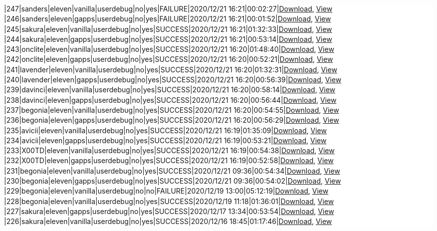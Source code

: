 |247|sanders|eleven|vanilla|userdebug|no|yes|FAILURE|2020/12/21 16:21|00:02:27|[Download](https://github.com/PixysOS-Devices/jenkins_console/releases/download/dd7270e207ec4b18882bb57193a7cc7d/build.log), [View](https://logs.pixysos.com/dd7270e207ec4b18882bb57193a7cc7d)
|246|sanders|eleven|gapps|userdebug|no|yes|FAILURE|2020/12/21 16:21|00:01:52|[Download](https://github.com/PixysOS-Devices/jenkins_console/releases/download/d90248d12a394de2b949609623fdfb77/build.log), [View](https://logs.pixysos.com/d90248d12a394de2b949609623fdfb77)
|245|sakura|eleven|vanilla|userdebug|no|yes|SUCCESS|2020/12/21 16:21|01:32:33|[Download](https://github.com/PixysOS-Devices/jenkins_console/releases/download/9ee6cd81250f45e683ab43e60d2b043f/build.log), [View](https://logs.pixysos.com/9ee6cd81250f45e683ab43e60d2b043f)
|244|sakura|eleven|gapps|userdebug|no|yes|SUCCESS|2020/12/21 16:21|00:53:14|[Download](https://github.com/PixysOS-Devices/jenkins_console/releases/download/051667d5679c4ee7bde1c967703316b7/build.log), [View](https://logs.pixysos.com/051667d5679c4ee7bde1c967703316b7)
|243|onclite|eleven|vanilla|userdebug|no|yes|SUCCESS|2020/12/21 16:20|01:48:40|[Download](https://github.com/PixysOS-Devices/jenkins_console/releases/download/fffc383a3d644573ab8cbebda8b905ff/build.log), [View](https://logs.pixysos.com/fffc383a3d644573ab8cbebda8b905ff)
|242|onclite|eleven|gapps|userdebug|no|yes|SUCCESS|2020/12/21 16:20|00:52:21|[Download](https://github.com/PixysOS-Devices/jenkins_console/releases/download/abfc5976bcec42ab8043177cd7c9807e/build.log), [View](https://logs.pixysos.com/abfc5976bcec42ab8043177cd7c9807e)
|241|lavender|eleven|vanilla|userdebug|no|yes|SUCCESS|2020/12/21 16:20|01:32:31|[Download](https://github.com/PixysOS-Devices/jenkins_console/releases/download/e2450ed17d25489db44b175441c997ab/build.log), [View](https://logs.pixysos.com/e2450ed17d25489db44b175441c997ab)
|240|lavender|eleven|gapps|userdebug|no|yes|SUCCESS|2020/12/21 16:20|00:56:39|[Download](https://github.com/PixysOS-Devices/jenkins_console/releases/download/fcd0d0ac2a4744b48cabd92f26b6e820/build.log), [View](https://logs.pixysos.com/fcd0d0ac2a4744b48cabd92f26b6e820)
|239|davinci|eleven|vanilla|userdebug|no|yes|SUCCESS|2020/12/21 16:20|00:58:14|[Download](https://github.com/PixysOS-Devices/jenkins_console/releases/download/5130a1fd57e64de98dbc1d31b706acc2/build.log), [View](https://logs.pixysos.com/5130a1fd57e64de98dbc1d31b706acc2)
|238|davinci|eleven|gapps|userdebug|no|yes|SUCCESS|2020/12/21 16:20|00:56:44|[Download](https://github.com/PixysOS-Devices/jenkins_console/releases/download/f9fb72d68f484d68aee23a1d91639670/build.log), [View](https://logs.pixysos.com/f9fb72d68f484d68aee23a1d91639670)
|237|begonia|eleven|vanilla|userdebug|no|yes|SUCCESS|2020/12/21 16:20|00:54:55|[Download](https://github.com/PixysOS-Devices/jenkins_console/releases/download/73a5b91c39fb4c8ebdb8562459ad677f/build.log), [View](https://logs.pixysos.com/73a5b91c39fb4c8ebdb8562459ad677f)
|236|begonia|eleven|gapps|userdebug|no|yes|SUCCESS|2020/12/21 16:20|00:56:29|[Download](https://github.com/PixysOS-Devices/jenkins_console/releases/download/6d411617d71249b28fba454504809101/build.log), [View](https://logs.pixysos.com/6d411617d71249b28fba454504809101)
|235|avicii|eleven|vanilla|userdebug|no|yes|SUCCESS|2020/12/21 16:19|01:35:09|[Download](https://github.com/PixysOS-Devices/jenkins_console/releases/download/60a20706886644aa8ebcebd28f326a71/build.log), [View](https://logs.pixysos.com/60a20706886644aa8ebcebd28f326a71)
|234|avicii|eleven|gapps|userdebug|no|yes|SUCCESS|2020/12/21 16:19|00:53:21|[Download](https://github.com/PixysOS-Devices/jenkins_console/releases/download/0993e30df178417ea0a81360fb4d32f2/build.log), [View](https://logs.pixysos.com/0993e30df178417ea0a81360fb4d32f2)
|233|X00TD|eleven|vanilla|userdebug|no|yes|SUCCESS|2020/12/21 16:19|00:54:38|[Download](https://github.com/PixysOS-Devices/jenkins_console/releases/download/350235c908dd420f9321b9e20b123315/build.log), [View](https://logs.pixysos.com/350235c908dd420f9321b9e20b123315)
|232|X00TD|eleven|gapps|userdebug|no|yes|SUCCESS|2020/12/21 16:19|00:52:58|[Download](https://github.com/PixysOS-Devices/jenkins_console/releases/download/186f9cfffd374fc7896e00d27c488717/build.log), [View](https://logs.pixysos.com/186f9cfffd374fc7896e00d27c488717)
|231|begonia|eleven|vanilla|userdebug|no|yes|SUCCESS|2020/12/21 09:36|00:54:34|[Download](https://github.com/PixysOS-Devices/jenkins_console/releases/download/d9b191473bf44e63a687cbb3e3363082/build.log), [View](https://logs.pixysos.com/d9b191473bf44e63a687cbb3e3363082)
|230|begonia|eleven|gapps|userdebug|no|yes|SUCCESS|2020/12/21 09:36|00:54:02|[Download](https://github.com/PixysOS-Devices/jenkins_console/releases/download/afda880148484cbdb9a55c1ca207a3b9/build.log), [View](https://logs.pixysos.com/afda880148484cbdb9a55c1ca207a3b9)
|229|begonia|eleven|vanilla|userdebug|no|no|FAILURE|2020/12/19 13:00|05:12:19|[Download](https://github.com/PixysOS-Devices/jenkins_console/releases/download/566b28dea96745e8b20855d19547a4ef/build.log), [View](https://logs.pixysos.com/566b28dea96745e8b20855d19547a4ef)
|228|begonia|eleven|vanilla|userdebug|no|yes|SUCCESS|2020/12/19 11:18|01:36:01|[Download](https://github.com/PixysOS-Devices/jenkins_console/releases/download/f4c586a171194ed7b7e58c77e4cedc2a/build.log), [View](https://logs.pixysos.com/f4c586a171194ed7b7e58c77e4cedc2a)
|227|sakura|eleven|gapps|userdebug|no|yes|SUCCESS|2020/12/17 13:34|00:53:54|[Download](https://github.com/PixysOS-Devices/jenkins_console/releases/download/a279f2c4653e473e914a7ca8d467416b/build.log), [View](https://logs.pixysos.com/a279f2c4653e473e914a7ca8d467416b)
|226|sakura|eleven|vanilla|userdebug|no|yes|SUCCESS|2020/12/16 18:45|01:17:46|[Download](https://github.com/PixysOS-Devices/jenkins_console/releases/download/6515ea74bd6446bba6f6828cc2c480cb/build.log), [View](https://logs.pixysos.com/6515ea74bd6446bba6f6828cc2c480cb)